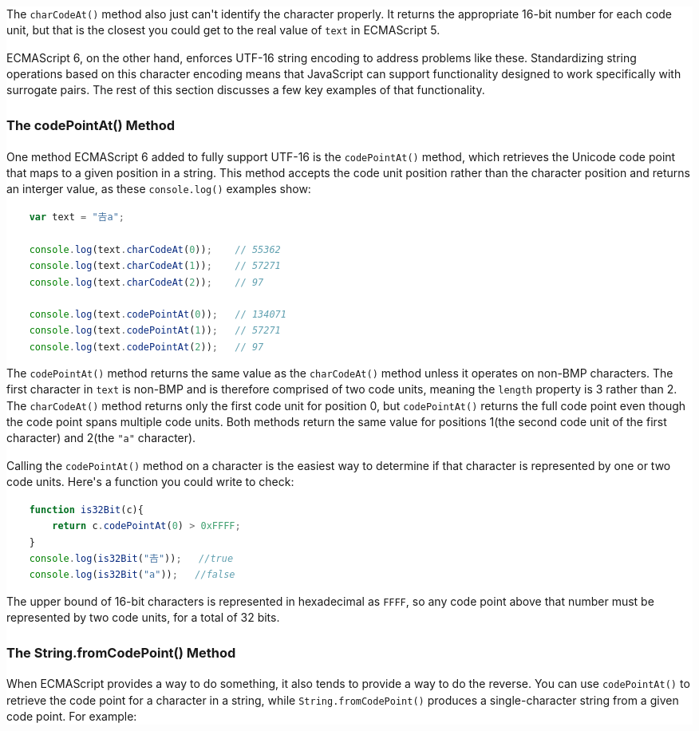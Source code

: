 The `charCodeAt()` method also just can't identify the character properly. It returns the appropriate 16-bit number for each code unit, but that is the closest you could get to the real value of `text` in ECMAScript 5.

ECMAScript 6, on the other hand, enforces UTF-16 string encoding to address problems like these. Standardizing string operations based on this character encoding means that JavaScript can support functionality designed to work specifically with surrogate pairs. The rest of this section discusses a few key examples of that functionality.

### The codePointAt() Method
One method ECMAScript 6 added to fully support UTF-16 is the `codePointAt()` method, which retrieves the Unicode code point that maps to a given position in a string. This method accepts the code unit position rather than the character position and returns an interger value, as these `console.log()` examples show:

```javascript
    var text = "𠮷a";

    console.log(text.charCodeAt(0));    // 55362
    console.log(text.charCodeAt(1));    // 57271
    console.log(text.charCodeAt(2));    // 97

    console.log(text.codePointAt(0));   // 134071
    console.log(text.codePointAt(1));   // 57271
    console.log(text.codePointAt(2));   // 97
```

The `codePointAt()` method returns the same value as the `charCodeAt()` method unless it operates on non-BMP characters.
The first character in `text` is non-BMP and is therefore comprised of two code units, meaning the `length` property is 3 rather than 2. The `charCodeAt()` method returns only the first code unit for position 0, but `codePointAt()` returns the full code point even though the code point spans multiple code units. Both methods return the same value for positions 1(the second code unit of the first character) and 2(the `"a"` character).

Calling the `codePointAt()` method on a character is the easiest way to determine if that character is represented by one or two code units. Here's a function you could write to check:

```javascript
    function is32Bit(c){
        return c.codePointAt(0) > 0xFFFF;
    }
    console.log(is32Bit("𠮷"));   //true
    console.log(is32Bit("a"));   //false
```

The upper bound of 16-bit characters is represented in hexadecimal as `FFFF`, so any code point above that number must be represented by two code units, for a total of 32 bits.


### The String.fromCodePoint() Method
When ECMAScript provides a way to do something, it also tends to provide a way to do the reverse. You can use `codePointAt()` to retrieve the code point for a character in a string, while `String.fromCodePoint()` produces a single-character string from a given code point. For example:
